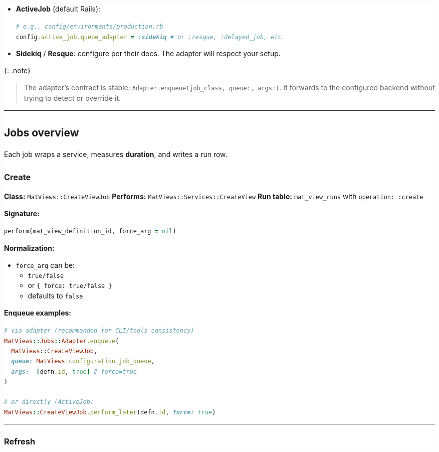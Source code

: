 - **ActiveJob** (default Rails):

  ```ruby
  # e.g., config/environments/production.rb
  config.active_job.queue_adapter = :sidekiq # or :resque, :delayed_job, etc.
  ```

- **Sidekiq** / **Resque**: configure per their docs. The adapter will respect your setup.

{: .note}

> The adapter’s contract is stable: `Adapter.enqueue(job_class, queue:, args:)`. It forwards to the configured backend without trying to detect or override it.

---

## Jobs overview

Each job wraps a service, measures **duration**, and writes a run row.

### Create

**Class:** `MatViews::CreateViewJob`
**Performs:** `MatViews::Services::CreateView`
**Run table:** `mat_view_runs` with `operation: :create`

**Signature:**

```ruby
perform(mat_view_definition_id, force_arg = nil)
```

**Normalization:**

- `force_arg` can be:
  - `true/false`
  - or `{ force: true/false }`
  - defaults to `false`

**Enqueue examples:**

```ruby
# via adapter (recommended for CLI/tools consistency)
MatViews::Jobs::Adapter.enqueue(
  MatViews::CreateViewJob,
  queue: MatViews.configuration.job_queue,
  args:  [defn.id, true] # force=true
)

# or directly (ActiveJob)
MatViews::CreateViewJob.perform_later(defn.id, force: true)
```

---

### Refresh
